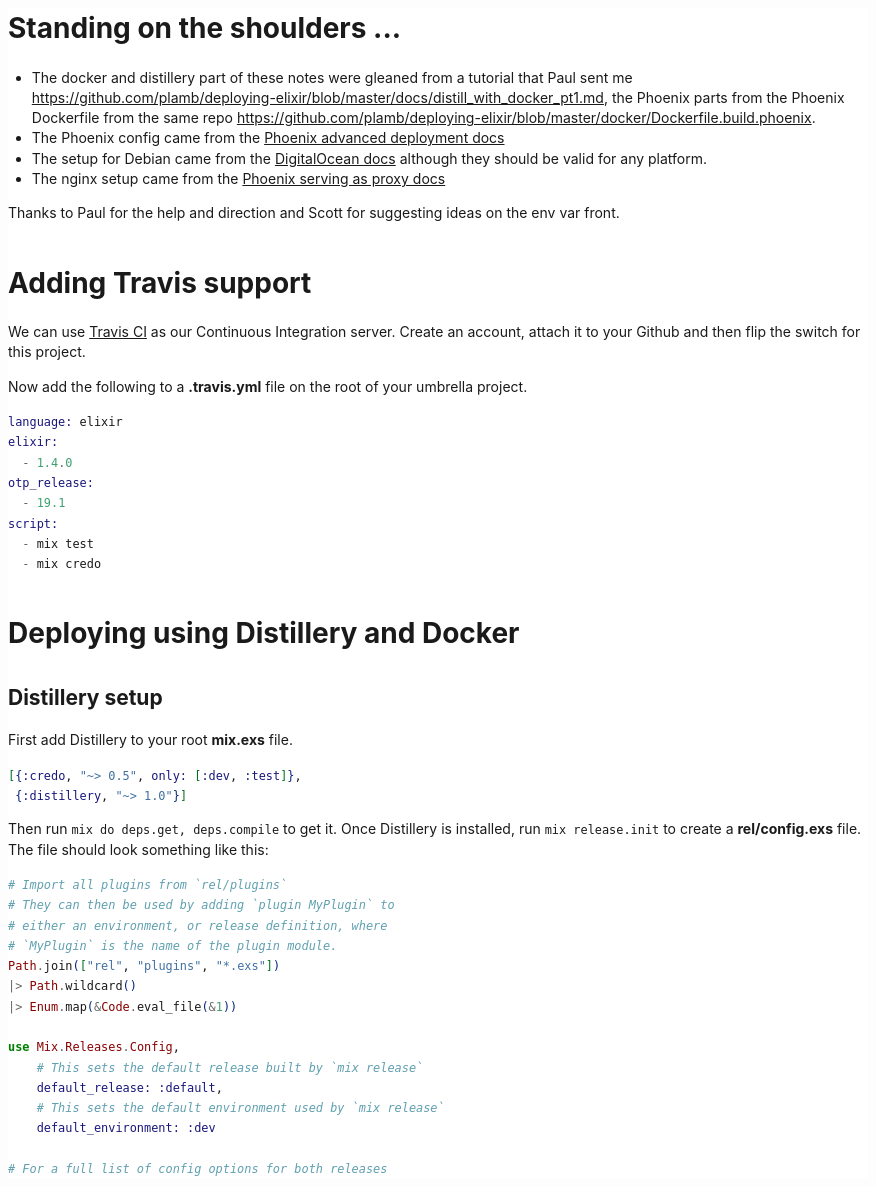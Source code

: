 # Standing on the shoulders ...

* The docker and distillery part of these notes were gleaned from a tutorial that Paul sent me <https://github.com/plamb/deploying-elixir/blob/master/docs/distill_with_docker_pt1.md>, the Phoenix parts from the Phoenix Dockerfile from the same repo <https://github.com/plamb/deploying-elixir/blob/master/docker/Dockerfile.build.phoenix>.
* The Phoenix config came from the [Phoenix advanced deployment docs](http://www.phoenixframework.org/docs/advanced-deployment)
* The setup for Debian came from the [DigitalOcean docs](https://www.digitalocean.com/community/tutorials/initial-server-setup-with-debian-8) although they should be valid for any platform.
* The nginx setup came from the [Phoenix serving as proxy docs](http://www.phoenixframework.org/docs/serving-your-application-behind-a-proxy)

Thanks to Paul for the help and direction and Scott for suggesting ideas on the env var front.

# Adding Travis support

We can use [Travis CI](https://travisci.org) as our Continuous Integration server. Create an account, attach it to your Github and then flip the switch for this project.

Now add the following to a **.travis.yml** file on the root of your umbrella project.

```elixir
language: elixir
elixir:
  - 1.4.0
otp_release:
  - 19.1
script:
  - mix test
  - mix credo

```

# Deploying using Distillery and Docker

## Distillery setup

First add Distillery to your root **mix.exs** file.

```elixir
[{:credo, "~> 0.5", only: [:dev, :test]},
 {:distillery, "~> 1.0"}]
```

Then run `mix do deps.get, deps.compile` to get it. Once Distillery is installed, run `mix release.init` to create a **rel/config.exs** file. The file should look something like this:

```elixir
# Import all plugins from `rel/plugins`
# They can then be used by adding `plugin MyPlugin` to
# either an environment, or release definition, where
# `MyPlugin` is the name of the plugin module.
Path.join(["rel", "plugins", "*.exs"])
|> Path.wildcard()
|> Enum.map(&Code.eval_file(&1))

use Mix.Releases.Config,
    # This sets the default release built by `mix release`
    default_release: :default,
    # This sets the default environment used by `mix release`
    default_environment: :dev

# For a full list of config options for both releases
```